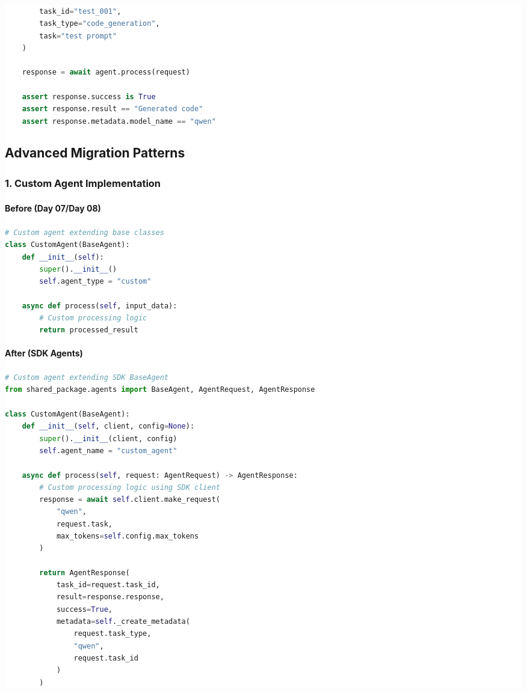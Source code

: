```python
        task_id="test_001",
        task_type="code_generation",
        task="test prompt"
    )
    
    response = await agent.process(request)
    
    assert response.success is True
    assert response.result == "Generated code"
    assert response.metadata.model_name == "qwen"
```

## Advanced Migration Patterns

### 1. Custom Agent Implementation

#### Before (Day 07/Day 08)
```python
# Custom agent extending base classes
class CustomAgent(BaseAgent):
    def __init__(self):
        super().__init__()
        self.agent_type = "custom"
    
    async def process(self, input_data):
        # Custom processing logic
        return processed_result
```

#### After (SDK Agents)
```python
# Custom agent extending SDK BaseAgent
from shared_package.agents import BaseAgent, AgentRequest, AgentResponse

class CustomAgent(BaseAgent):
    def __init__(self, client, config=None):
        super().__init__(client, config)
        self.agent_name = "custom_agent"
    
    async def process(self, request: AgentRequest) -> AgentResponse:
        # Custom processing logic using SDK client
        response = await self.client.make_request(
            "qwen", 
            request.task,
            max_tokens=self.config.max_tokens
        )
        
        return AgentResponse(
            task_id=request.task_id,
            result=response.response,
            success=True,
            metadata=self._create_metadata(
                request.task_type,
                "qwen",
                request.task_id
            )
        )
```
